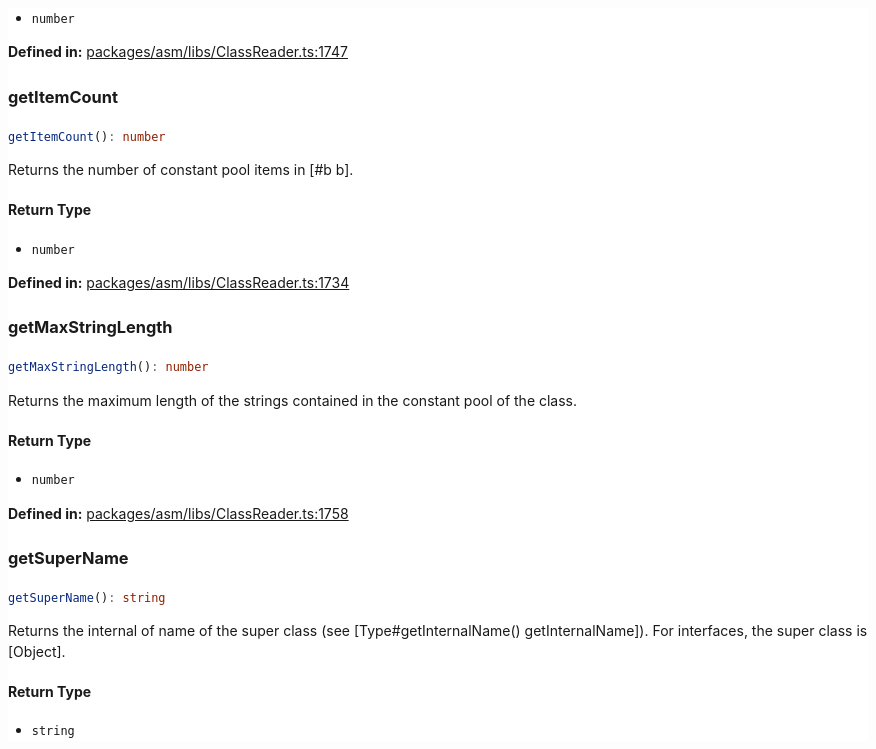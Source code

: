 - `number`

<p style="font-size: 14px; color: var(--vp-c-text-2)">
<strong>Defined in:</strong> <a href="https://github.com/voxelum/minecraft-launcher-core-node/blob/master/packages/asm/libs/ClassReader.ts#L1747" target="_blank" rel="noreferrer">packages/asm/libs/ClassReader.ts:1747</a>
</p>


### getItemCount <Badge type="tip" text="public" />

```ts
getItemCount(): number
```
Returns the number of constant pool items in [#b b].
#### Return Type

- `number`

<p style="font-size: 14px; color: var(--vp-c-text-2)">
<strong>Defined in:</strong> <a href="https://github.com/voxelum/minecraft-launcher-core-node/blob/master/packages/asm/libs/ClassReader.ts#L1734" target="_blank" rel="noreferrer">packages/asm/libs/ClassReader.ts:1734</a>
</p>


### getMaxStringLength <Badge type="tip" text="public" />

```ts
getMaxStringLength(): number
```
Returns the maximum length of the strings contained in the constant pool
of the class.
#### Return Type

- `number`

<p style="font-size: 14px; color: var(--vp-c-text-2)">
<strong>Defined in:</strong> <a href="https://github.com/voxelum/minecraft-launcher-core-node/blob/master/packages/asm/libs/ClassReader.ts#L1758" target="_blank" rel="noreferrer">packages/asm/libs/ClassReader.ts:1758</a>
</p>


### getSuperName <Badge type="tip" text="public" />

```ts
getSuperName(): string
```
Returns the internal of name of the super class (see
[Type#getInternalName() getInternalName]). For interfaces, the
super class is [Object].
#### Return Type

- `string`
